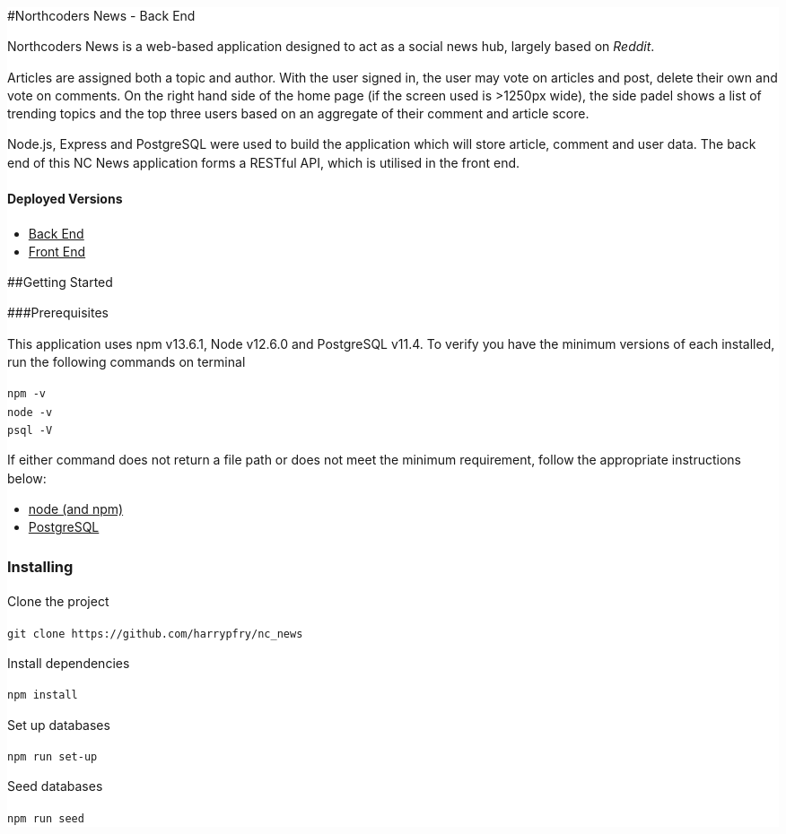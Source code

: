 #Northcoders News - Back End

Northcoders News is a web-based application designed to act as a social news hub, largely based on *Reddit*.

Articles are assigned both a topic and author. With the user signed in, the user may vote on articles and post, delete their own and vote on comments. On the right hand side of the home page (if the screen used is >1250px wide), the side padel shows a list of trending topics and the top three users based on an aggregate of their comment and article score.

Node.js, Express and PostgreSQL were used to build the application which will store article, comment and user data. The back end of this NC News application forms a RESTful API, which is utilised in the front end.

#### Deployed Versions 

- [Back End](https://nc-news-hf.herokuapp.com/api/users/)
- [Front End](https://nc-news-hf.netlify.com/)

##Getting Started

###Prerequisites

This application uses npm v13.6.1, Node v12.6.0 and PostgreSQL v11.4. To verify you have the minimum versions of each installed, run the following commands on terminal

```node
npm -v
node -v
psql -V
```

If either command does not return a file path or does not meet the minimum requirement, follow the appropriate instructions below:

- [node (and npm)](https://docs.npmjs.com/getting-started/installing-node)
- [PostgreSQL](https://www.postgresql.org/)

### Installing

Clone the project

```terminal
git clone https://github.com/harrypfry/nc_news
```

Install dependencies

```terminal
npm install
```

Set up databases

```terminal
npm run set-up 
```

Seed databases

```terminal
npm run seed
```

